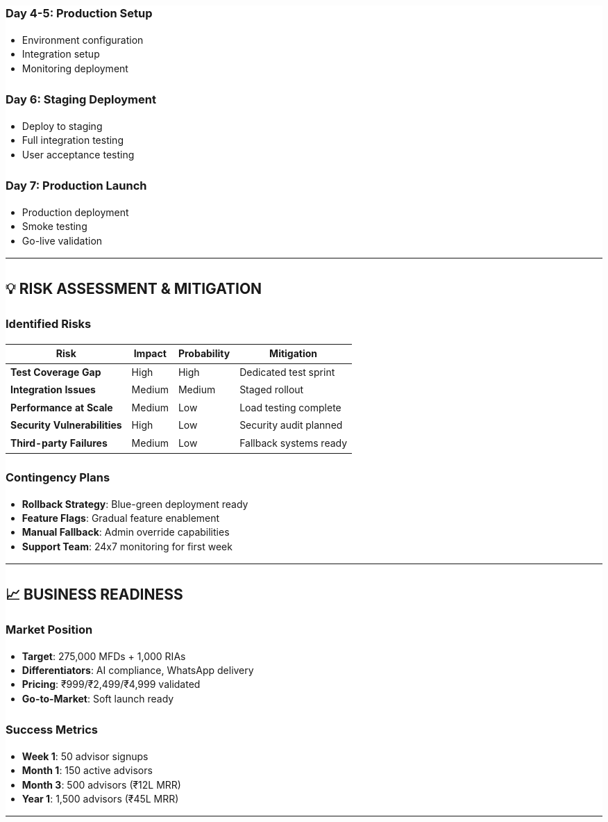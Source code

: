 ### **Day 4-5: Production Setup**
- Environment configuration
- Integration setup
- Monitoring deployment

### **Day 6: Staging Deployment**
- Deploy to staging
- Full integration testing
- User acceptance testing

### **Day 7: Production Launch**
- Production deployment
- Smoke testing
- Go-live validation

---

## 💡 **RISK ASSESSMENT & MITIGATION**

### **Identified Risks**
| Risk | Impact | Probability | Mitigation |
|------|--------|-------------|------------|
| **Test Coverage Gap** | High | High | Dedicated test sprint |
| **Integration Issues** | Medium | Medium | Staged rollout |
| **Performance at Scale** | Medium | Low | Load testing complete |
| **Security Vulnerabilities** | High | Low | Security audit planned |
| **Third-party Failures** | Medium | Low | Fallback systems ready |

### **Contingency Plans**
- **Rollback Strategy**: Blue-green deployment ready
- **Feature Flags**: Gradual feature enablement
- **Manual Fallback**: Admin override capabilities
- **Support Team**: 24x7 monitoring for first week

---

## 📈 **BUSINESS READINESS**

### **Market Position**
- **Target**: 275,000 MFDs + 1,000 RIAs
- **Differentiators**: AI compliance, WhatsApp delivery
- **Pricing**: ₹999/₹2,499/₹4,999 validated
- **Go-to-Market**: Soft launch ready

### **Success Metrics**
- **Week 1**: 50 advisor signups
- **Month 1**: 150 active advisors
- **Month 3**: 500 advisors (₹12L MRR)
- **Year 1**: 1,500 advisors (₹45L MRR)

---